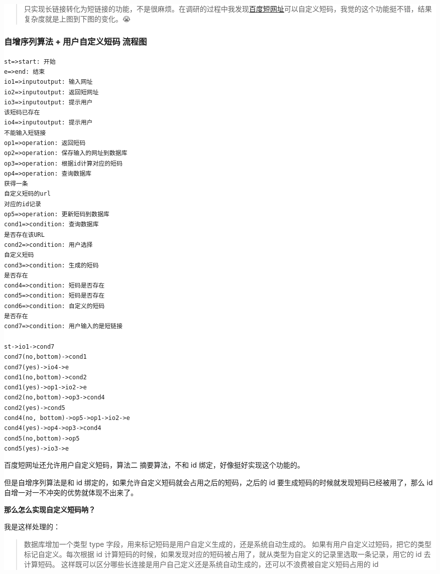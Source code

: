 > 只实现长链接转化为短链接的功能，不是很麻烦。在调研的过程中我发现[百度短网址](https://www.dwz.cn)可以自定义短码，我觉的这个功能挺不错，结果复杂度就是上图到下图的变化。😭

### 自增序列算法 + 用户自定义短码 流程图

```flow
st=>start: 开始
e=>end: 结束
io1=>inputoutput: 输入网址
io2=>inputoutput: 返回短网址
io3=>inputoutput: 提示用户
该短码已存在
io4=>inputoutput: 提示用户
不能输入短链接
op1=>operation: 返回短码
op2=>operation: 保存输入的网址到数据库
op3=>operation: 根据id计算对应的短码
op4=>operation: 查询数据库
获得一条
自定义短码的url
对应的id记录
op5=>operation: 更新短码到数据库
cond1=>condition: 查询数据库
是否存在该URL
cond2=>condition: 用户选择
自定义短码
cond3=>condition: 生成的短码
是否存在
cond4=>condition: 短码是否存在
cond5=>condition: 短码是否存在
cond6=>condition: 自定义的短码
是否存在
cond7=>condition: 用户输入的是短链接

st->io1->cond7
cond7(no,bottom)->cond1
cond7(yes)->io4->e
cond1(no,bottom)->cond2
cond1(yes)->op1->io2->e
cond2(no,bottom)->op3->cond4
cond2(yes)->cond5
cond4(no, bottom)->op5->op1->io2->e
cond4(yes)->op4->op3->cond4
cond5(no,bottom)->op5
cond5(yes)->io3->e
```


百度短网址还允许用户自定义短码，算法二 摘要算法，不和 id 绑定，好像挺好实现这个功能的。

但是自增序列算法是和 id 绑定的，如果允许自定义短码就会占用之后的短码，之后的 id 要生成短码的时候就发现短码已经被用了，那么 id 自增一对一不冲突的优势就体现不出来了。

**那么怎么实现自定义短码呐？**

我是这样处理的：
> 数据库增加一个类型 type 字段，用来标记短码是用户自定义生成的，还是系统自动生成的。
> 如果有用户自定义过短码，把它的类型标记自定义。每次根据 id 计算短码的时候，如果发现对应的短码被占用了，就从类型为自定义的记录里选取一条记录，用它的 id 去计算短码。
> 这样既可以区分哪些长连接是用户自己定义还是系统自动生成的，还可以不浪费被自定义短码占用的 id
 